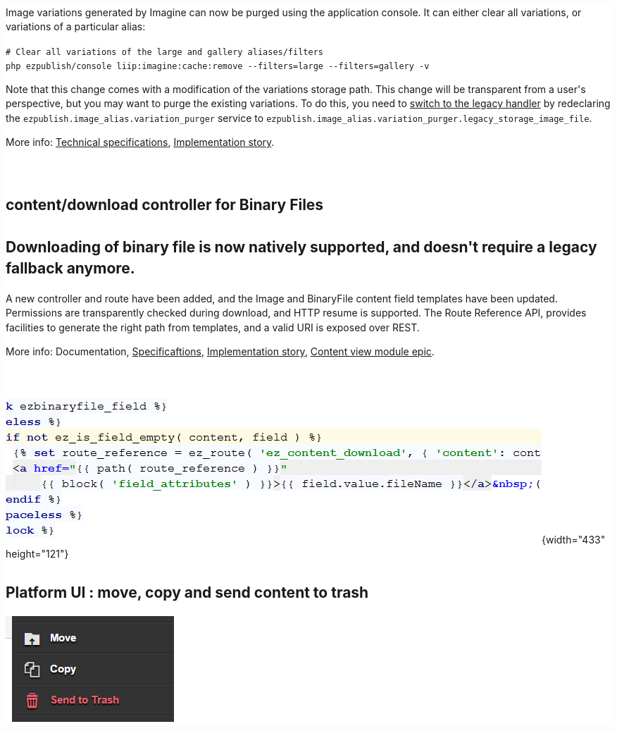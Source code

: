 Image variations generated by Imagine can now be purged using the application console. It can either clear all variations, or variations of a particular alias:

```
# Clear all variations of the large and gallery aliases/filters
php ezpublish/console liip:imagine:cache:remove --filters=large --filters=gallery -v
```

Note that this change comes with a modification of the variations storage path. This change will be transparent from a user's perspective, but you may want to purge the existing variations. To do this, you need to [switch to the legacy handler](https://github.com/ezsystems/ezpublish-kernel/blob/cc3f25fa25393e404f5af2806176fa07835721ef/eZ/Bundle/EzPublishCoreBundle/Resources/config/image.yml#L200) by redeclaring the `ezpublish.image_alias.variation_purger` service to `ezpublish.image_alias.variation_purger.legacy_storage_image_file`.

More info: [Technical specifications](https://github.com/ezsystems/ezpublish-kernel/blob/v6.0.0-alpha3/doc/specifications/image/variation_purging.md), [Implementation story](http://jira.ez.no/browse/EZP-23367).

 

## content/download controller for Binary Files

## Downloading of binary file is now natively supported, and doesn't require a legacy fallback anymore.

A new controller and route have been added, and the Image and BinaryFile content field templates have been updated. Permissions are transparently checked during download, and HTTP resume is supported. The Route Reference API, provides facilities to generate the right path from templates, and a valid URI is exposed over REST.

More info: Documentation, [Specificaftions](https://github.com/ezsystems/ezpublish-kernel/blob/master/doc/specifications/proposed/content_download/content_download.md), [Implementation story](https://jira.ez.no/browse/EZP-23550), [Content view module epic](https://jira.ez.no/browse/EZP-24144).

 

![](attachments/31429968/31429955.png?effects=border-simple,blur-border){width="433" height="121"}

## Platform UI : move, copy and send content to trash

![](attachments/31429968/31429954.png)
